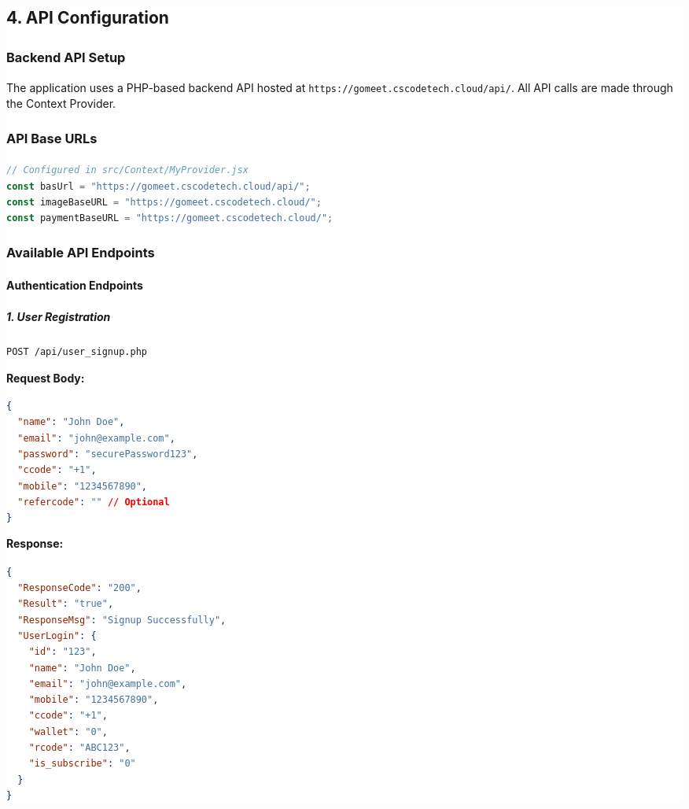 
## 4. API Configuration

### Backend API Setup

The application uses a PHP-based backend API hosted at `https://gomeet.cscodetech.cloud/api/`. All API calls are made through the Context Provider.

### API Base URLs

```javascript
// Configured in src/Context/MyProvider.jsx
const basUrl = "https://gomeet.cscodetech.cloud/api/";
const imageBaseURL = "https://gomeet.cscodetech.cloud/";
const paymentBaseURL = "https://gomeet.cscodetech.cloud/";
```

### Available API Endpoints

#### Authentication Endpoints

##### 1. User Registration
```http
POST /api/user_signup.php
```

**Request Body:**
```json
{
  "name": "John Doe",
  "email": "john@example.com",
  "password": "securePassword123",
  "ccode": "+1",
  "mobile": "1234567890",
  "refercode": "" // Optional
}
```

**Response:**
```json
{
  "ResponseCode": "200",
  "Result": "true",
  "ResponseMsg": "Signup Successfully",
  "UserLogin": {
    "id": "123",
    "name": "John Doe",
    "email": "john@example.com",
    "mobile": "1234567890",
    "ccode": "+1",
    "wallet": "0",
    "rcode": "ABC123",
    "is_subscribe": "0"
  }
}
```
